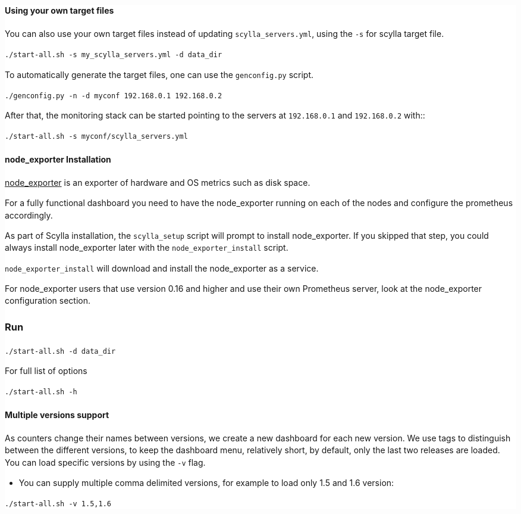 #### Using your own target files
You can also use your own target files instead of updating `scylla_servers.yml`, using the `-s` for scylla target file.

```
./start-all.sh -s my_scylla_servers.yml -d data_dir
```

To automatically generate the target files, one can use the `genconfig.py` script.

```
./genconfig.py -n -d myconf 192.168.0.1 192.168.0.2
```

After that, the monitoring stack can be started pointing to the servers at `192.168.0.1` and `192.168.0.2` with::

```
./start-all.sh -s myconf/scylla_servers.yml
```

#### node_exporter Installation
[node_exporter](https://github.com/prometheus/node_exporter) is an exporter of hardware and OS metrics such as disk space.

For a fully functional dashboard you need to have the node_exporter running on each of the nodes and configure the prometheus accordingly.

As part of Scylla installation, the `scylla_setup` script will prompt to install node_exporter. If you skipped that step, you could always install node_exporter later with the  `node_exporter_install` script.


`node_exporter_install` will download and install the node_exporter as a service.


For node_exporter users that use version 0.16 and higher and use their own Prometheus server, look at the node_exporter configuration section.

### Run

```
./start-all.sh -d data_dir
```

For full list of options
```
./start-all.sh -h
```

#### Multiple versions support
As counters change their names between versions, we create a new dashboard for each new version.
We use tags to distinguish between the different versions, to keep the dashboard menu, relatively short,
by default, only the last two releases are loaded. You can load specific versions by using the `-v` flag.
 
* You can supply multiple comma delimited versions, for example to load only 1.5 and 1.6 version:
 ```
 ./start-all.sh -v 1.5,1.6
 ```
